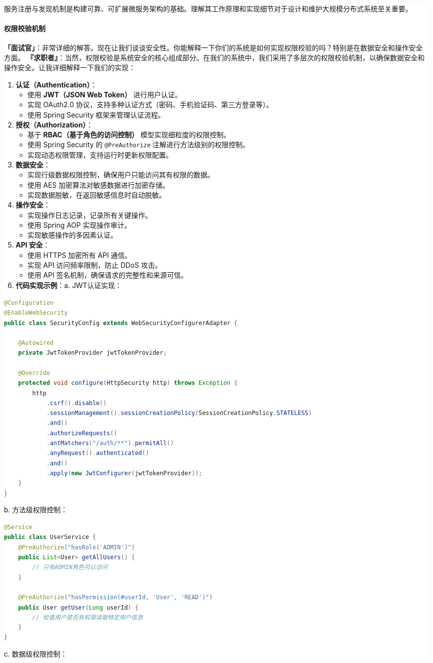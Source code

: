 服务注册与发现机制是构建可靠、可扩展微服务架构的基础。理解其工作原理和实现细节对于设计和维护大规模分布式系统至关重要。
#### 权限校验机制
**「面试官」**：非常详细的解答。现在让我们谈谈安全性。你能解释一下你们的系统是如何实现权限校验的吗？特别是在数据安全和操作安全方面。
**『求职者』**：当然，权限校验是系统安全的核心组成部分。在我们的系统中，我们采用了多层次的权限校验机制，以确保数据安全和操作安全。让我详细解释一下我们的实现：

1. **认证（Authentication）**：
   - 使用 **JWT（JSON Web Token）** 进行用户认证。
   - 实现 OAuth2.0 协议，支持多种认证方式（密码、手机验证码、第三方登录等）。
   - 使用 Spring Security 框架来管理认证流程。
2. **授权（Authorization）**：
   - 基于 **RBAC（基于角色的访问控制）** 模型实现细粒度的权限控制。
   - 使用 Spring Security 的 `@PreAuthorize` 注解进行方法级别的权限控制。
   - 实现动态权限管理，支持运行时更新权限配置。
3. **数据安全**：
   - 实现行级数据权限控制，确保用户只能访问其有权限的数据。
   - 使用 AES 加密算法对敏感数据进行加密存储。
   - 实现数据脱敏，在返回敏感信息时自动脱敏。
4. **操作安全**：
   - 实现操作日志记录，记录所有关键操作。
   - 使用 Spring AOP 实现操作审计。
   - 实现敏感操作的多因素认证。
5. **API 安全**：
   - 使用 HTTPS 加密所有 API 通信。
   - 实现 API 访问频率限制，防止 DDoS 攻击。
   - 使用 API 签名机制，确保请求的完整性和来源可信。
6. **代码实现示例**：a. JWT认证实现：
```java
@Configuration
@EnableWebSecurity
public class SecurityConfig extends WebSecurityConfigurerAdapter {

    @Autowired
    private JwtTokenProvider jwtTokenProvider;

    @Override
    protected void configure(HttpSecurity http) throws Exception {
        http
            .csrf().disable()
            .sessionManagement().sessionCreationPolicy(SessionCreationPolicy.STATELESS)
            .and()
            .authorizeRequests()
            .antMatchers("/auth/**").permitAll()
            .anyRequest().authenticated()
            .and()
            .apply(new JwtConfigurer(jwtTokenProvider));
    }
}
```
   b. 方法级权限控制：
```java
@Service
public class UserService {
    @PreAuthorize("hasRole('ADMIN')")
    public List<User> getAllUsers() {
        // 只有ADMIN角色可以访问
    }

    @PreAuthorize("hasPermission(#userId, 'User', 'READ')")
    public User getUser(Long userId) {
        // 检查用户是否有权限读取特定用户信息
    }
}
```
   c. 数据级权限控制：
```java
```